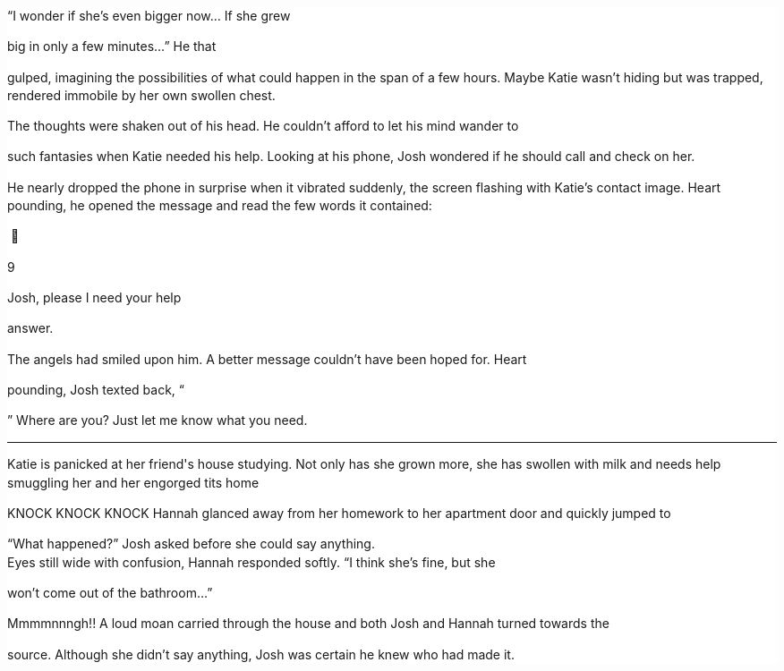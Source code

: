 “I wonder if she’s even bigger now… If she grew 

 big in only a few minutes…” He 
that
​

gulped, imagining the possibilities of what could happen in the span of a few hours. Maybe Katie 
wasn’t hiding but was trapped, rendered immobile by her own swollen chest. 

The thoughts were shaken out of his head. He couldn’t afford to let his mind wander to 

such fantasies when Katie needed his help. Looking at his phone, Josh wondered if he should call 
and check on her. 

He nearly dropped the phone in surprise when it vibrated suddenly, the screen flashing 
with Katie’s contact image. Heart pounding, he opened the message and read the few words it 
contained: 

 

​
 
 
9 

Josh, please I need your help 

 

 

answer. 

The angels had smiled upon him. A better message couldn’t have been hoped for. Heart 

pounding, Josh texted back, “

” 
Where are you? Just let me know what you need.
​

************ 

Katie is panicked at her friend's house studying. Not only has she grown more, she has swollen with milk and needs 
help smuggling her and her engorged tits home 

 
KNOCK 
KNOCK 
KNOCK 
Hannah glanced away from her homework to her apartment door and quickly jumped to 

“What happened?” Josh asked before she could say anything.  
Eyes still wide with confusion, Hannah responded softly. “I think she’s fine, but she 

won’t come out of the bathroom…” 

Mmmmnnngh!! 
A loud moan carried through the house and both Josh and Hannah turned towards the 

source. Although she didn’t say anything, Josh was certain he knew who had made it. 
